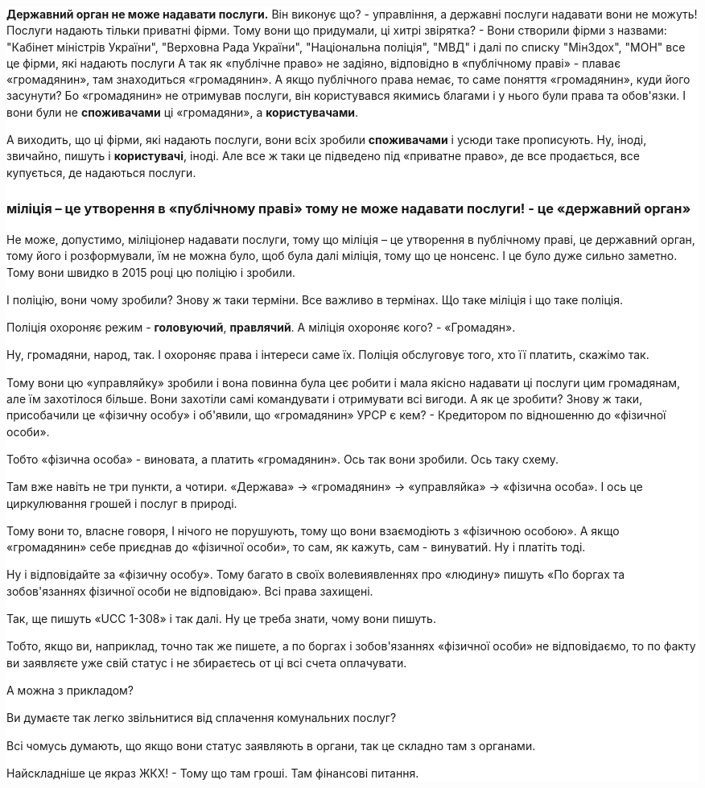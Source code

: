 **Державний орган не може надавати послуги.** Він виконує що? - управління, а державні послуги надавати вони не можуть! Послуги надають тільки приватні фірми. Тому вони що придумали, ці хитрі звірятка? - Вони створили фірми з назвами: "Кабінет міністрів України", "Верховна Рада України", "Національна поліція", "МВД" і далі по списку "МінЗдох", "МОН" все це фірми, які надають послуги А так як «публічне право» не задіяно, відповідно в «публічному праві» - плаває «громадянин», там знаходиться «громадянин». А якщо публічного права немає, то саме поняття «громадянин», куди його засунути? Бо «громадянин» не отримував послуги, він користувався якимись благами і у нього були права та обов'язки. І вони були не **споживачами** ці «громадяни», а **користувачами**.

А виходить, що ці фірми, які надають послуги, вони всіх зробили **споживачами** і усюди таке прописують. Ну, іноді, звичайно, пишуть і **користувачі**, іноді. Але все ж таки це підведено під «приватне право», де все продається, все купується, де надаються послуги.

### міліція – це утворення в «публічному праві» тому не може надавати послуги! - це «державний орган»

Не може, допустимо, міліціонер надавати послуги, тому що міліція – це утворення в публічному праві, це державний орган, тому його і розформували, їм не можна було, щоб була далі міліція, тому що це нонсенс. І це було дуже сильно заметно. Тому вони швидко в 2015 році цю поліцію і зробили.

І поліцію, вони чому зробили? Знову ж таки терміни. Все важливо в термінах. Що таке міліція і що таке поліція.

Поліція охороняє режим - **головуючий**, **правлячий**. А міліція охороняє кого? - «Громадян».

Ну, громадяни, народ, так. І охороняє права і інтереси саме їх. Поліція обслуговує того, хто її платить, скажімо так.

Тому вони цю «управляйку» зробили і вона повинна була цеє робити і мала якісно надавати ці послуги цим громадянам, але їм захотілося більше. Вони захотіли самі командувати і отримувати всі вигоди. А як це зробити? Знову ж таки, присобачили це «фізичну особу» і об'явили, що «громадянин» УРСР є кем? - Кредитором по відношенню до «фізичної особи».

Тобто «фізична особа» - виновата, а платить «громадянин». Ось так вони зробили. Ось таку схему.

Там вже навіть не три пункти, а чотири. «Держава» -> «громадянин» -> «управляйка» -> «фізична особа». І ось це циркулювання грошей і послуг в природі.

Тому вони то, власне говоря, І нічого не порушують, тому що вони взаємодіють з «фізичною особою». А якщо «громадянин» себе приєднав до «фізичної особи», то сам, як кажуть, сам - винуватий. Ну і платіть тоді.

Ну і відповідайте за «фізичну особу». Тому багато в своїх волевиявленнях про «людину» пишуть «По боргах та зобов'язаннях фізичної особи не відповідаю». Всі права захищені.

Так, ще пишуть «UCC 1-308» і так далі. Ну це треба знати, чому вони пишуть.

Тобто, якщо ви, наприклад, точно так же пишете, а по боргах і зобов'язаннях «фізичної особи» не відповідаємо, то по факту ви заявляєте уже свій статус і не збираєтесь от ці всі счета оплачувати.

А можна з прикладом?

Ви думаєте так легко звільнитися від сплачення комунальних послуг?

Всі чомусь думають, що якщо вони статус заявляють в органи, так це складно там з органами.

Найскладніше це якраз ЖКХ! - Тому що там гроші. Там фінансові питання.

